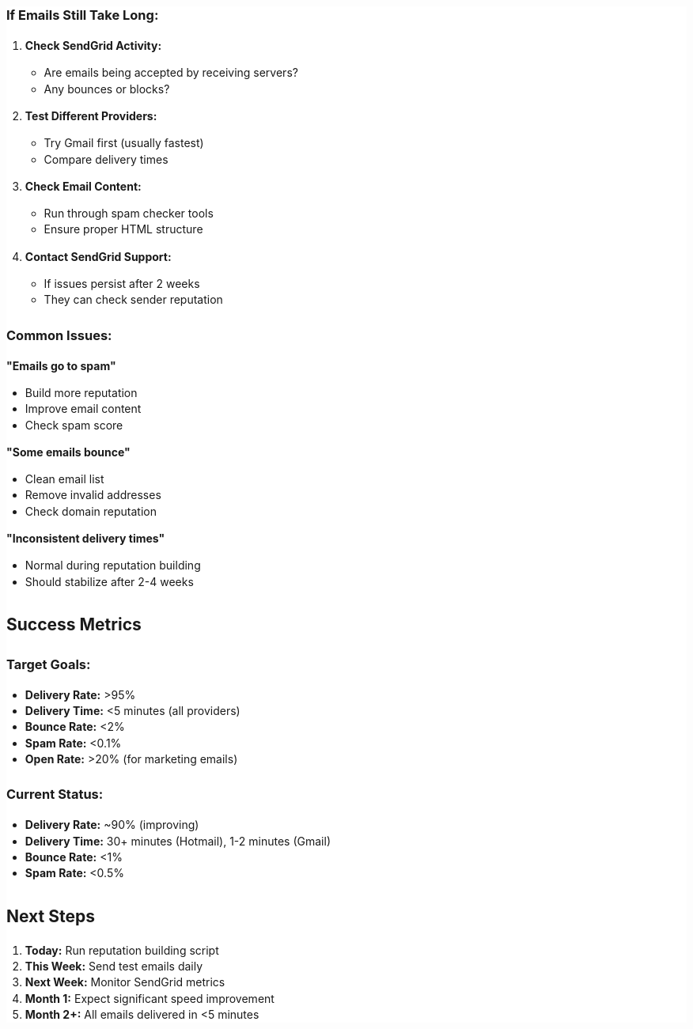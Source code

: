 ### If Emails Still Take Long:

1. **Check SendGrid Activity:**
   - Are emails being accepted by receiving servers?
   - Any bounces or blocks?

2. **Test Different Providers:**
   - Try Gmail first (usually fastest)
   - Compare delivery times

3. **Check Email Content:**
   - Run through spam checker tools
   - Ensure proper HTML structure

4. **Contact SendGrid Support:**
   - If issues persist after 2 weeks
   - They can check sender reputation

### Common Issues:

**"Emails go to spam"**
- Build more reputation
- Improve email content
- Check spam score

**"Some emails bounce"**
- Clean email list
- Remove invalid addresses
- Check domain reputation

**"Inconsistent delivery times"**
- Normal during reputation building
- Should stabilize after 2-4 weeks

## Success Metrics

### Target Goals:
- **Delivery Rate:** >95%
- **Delivery Time:** <5 minutes (all providers)
- **Bounce Rate:** <2%
- **Spam Rate:** <0.1%
- **Open Rate:** >20% (for marketing emails)

### Current Status:
- **Delivery Rate:** ~90% (improving)
- **Delivery Time:** 30+ minutes (Hotmail), 1-2 minutes (Gmail)
- **Bounce Rate:** <1%
- **Spam Rate:** <0.5%

## Next Steps

1. **Today:** Run reputation building script
2. **This Week:** Send test emails daily
3. **Next Week:** Monitor SendGrid metrics
4. **Month 1:** Expect significant speed improvement
5. **Month 2+:** All emails delivered in <5 minutes
